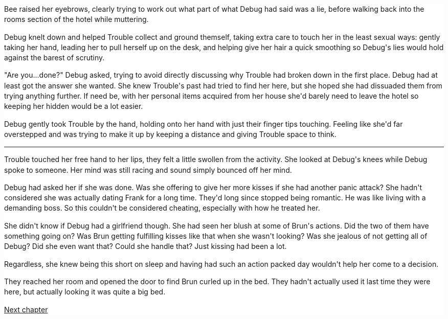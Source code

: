 Bee raised her eyebrows, clearly trying to work out what part of what Debug had said was a lie, before walking back into the rooms section of the hotel while muttering.

Debug knelt down and helped Trouble collect and ground themself, taking extra care to touch her in the least sexual ways: gently taking her hand, leading her to pull herself up on the desk, and helping give her hair a quick smoothing so Debug's lies would hold against the barest of scrutiny.

"Are you...done?" Debug asked, trying to avoid directly discussing why Trouble had broken down in the first place. Debug had at least got the answer she wanted. She knew Trouble's past had tried to find her here, but she hoped she had dissuaded them from trying anything further. If need be, with her personal items acquired from her house she'd barely need to leave the hotel so keeping her hidden would be a lot easier.

Debug gently took Trouble by the hand, holding onto her hand with just their finger tips touching. Feeling like she'd far overstepped and was trying to make it up by keeping a distance and giving Trouble space to think.

***

Trouble touched her free hand to her lips, they felt a little swollen from the activity. She looked at Debug's knees while Debug spoke to someone. Her mind was still racing and sound simply bounced off her mind.

Debug had asked her if she was done. Was she offering to give her more kisses if she had another panic attack? She hadn't considered she was actually dating Frank for a long time. They'd long since stopped being romantic. He was like living with a demanding boss. So this couldn't be considered cheating, especially with how he treated her.

She didn't know if Debug had a girlfriend though. She had seen her blush at some of Brun's actions. Did the two of them have something going on? Was Brun getting fulfilling kisses like that when she wasn't looking? Was she jealous of not getting all of Debug? Did she even want that? Could she handle that? Just kissing had been a lot.

Regardless, she knew being this short on sleep and having had such an action packed day wouldn't help her come to a decision.

They reached her room and opened the door to find Brun curled up in the bed. They hadn't actually used it last time they were here, but actually looking it was quite a big bed.

[Next chapter](https://github.com/RobbingSpree/HLMSH-Novel/blob/main/chapters_as_imported/Chapter7.md)
